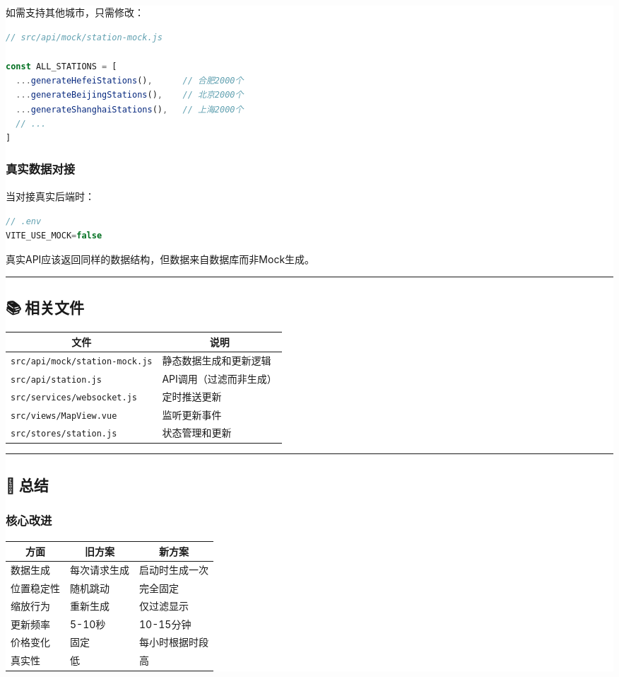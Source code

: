 如需支持其他城市，只需修改：

```javascript
// src/api/mock/station-mock.js

const ALL_STATIONS = [
  ...generateHefeiStations(),      // 合肥2000个
  ...generateBeijingStations(),    // 北京2000个
  ...generateShanghaiStations(),   // 上海2000个
  // ...
]
```

### 真实数据对接

当对接真实后端时：

```javascript
// .env
VITE_USE_MOCK=false
```

真实API应该返回同样的数据结构，但数据来自数据库而非Mock生成。

---

## 📚 相关文件

| 文件 | 说明 |
|------|------|
| `src/api/mock/station-mock.js` | 静态数据生成和更新逻辑 |
| `src/api/station.js` | API调用（过滤而非生成） |
| `src/services/websocket.js` | 定时推送更新 |
| `src/views/MapView.vue` | 监听更新事件 |
| `src/stores/station.js` | 状态管理和更新 |

---

## 🎯 总结

### 核心改进

| 方面 | 旧方案 | 新方案 |
|------|-------|--------|
| 数据生成 | 每次请求生成 | 启动时生成一次 |
| 位置稳定性 | 随机跳动 | 完全固定 |
| 缩放行为 | 重新生成 | 仅过滤显示 |
| 更新频率 | 5-10秒 | 10-15分钟 |
| 价格变化 | 固定 | 每小时根据时段 |
| 真实性 | 低 | 高 |
